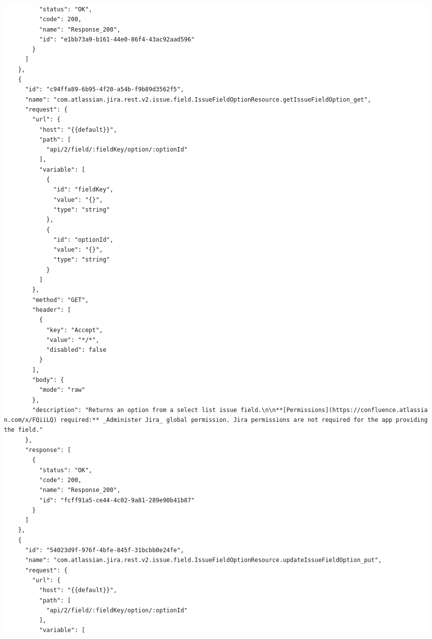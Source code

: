               "status": "OK",
              "code": 200,
              "name": "Response_200",
              "id": "e1bb73a9-b161-44e0-86f4-43ac92aad596"
            }
          ]
        },
        {
          "id": "c94ffa89-6b95-4f20-a54b-f9b89d3562f5",
          "name": "com.atlassian.jira.rest.v2.issue.field.IssueFieldOptionResource.getIssueFieldOption_get",
          "request": {
            "url": {
              "host": "{{default}}",
              "path": [
                "api/2/field/:fieldKey/option/:optionId"
              ],
              "variable": [
                {
                  "id": "fieldKey",
                  "value": "{}",
                  "type": "string"
                },
                {
                  "id": "optionId",
                  "value": "{}",
                  "type": "string"
                }
              ]
            },
            "method": "GET",
            "header": [
              {
                "key": "Accept",
                "value": "*/*",
                "disabled": false
              }
            ],
            "body": {
              "mode": "raw"
            },
            "description": "Returns an option from a select list issue field.\n\n**[Permissions](https://confluence.atlassian.com/x/FQiiLQ) required:** _Administer Jira_ global permission. Jira permissions are not required for the app providing the field."
          },
          "response": [
            {
              "status": "OK",
              "code": 200,
              "name": "Response_200",
              "id": "fcff91a5-ce44-4c02-9a81-289e90b41b87"
            }
          ]
        },
        {
          "id": "54023d9f-976f-4bfe-845f-31bcbb0e24fe",
          "name": "com.atlassian.jira.rest.v2.issue.field.IssueFieldOptionResource.updateIssueFieldOption_put",
          "request": {
            "url": {
              "host": "{{default}}",
              "path": [
                "api/2/field/:fieldKey/option/:optionId"
              ],
              "variable": [